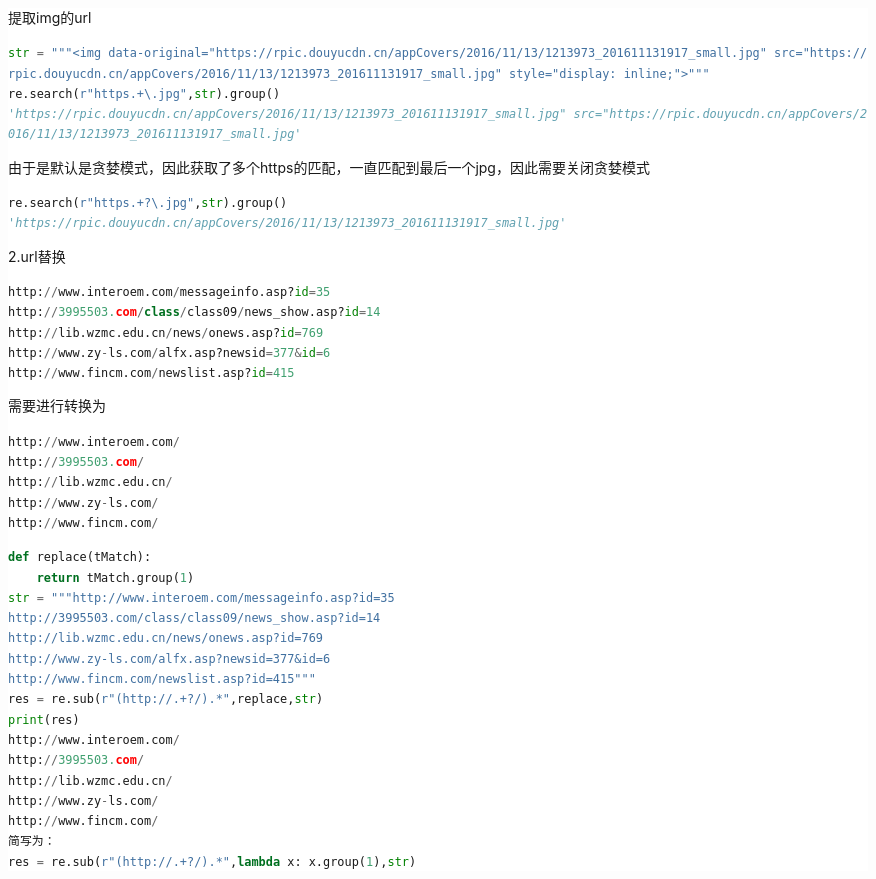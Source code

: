 提取img的url

```python
str = """<img data-original="https://rpic.douyucdn.cn/appCovers/2016/11/13/1213973_201611131917_small.jpg" src="https://rpic.douyucdn.cn/appCovers/2016/11/13/1213973_201611131917_small.jpg" style="display: inline;">"""
re.search(r"https.+\.jpg",str).group()
'https://rpic.douyucdn.cn/appCovers/2016/11/13/1213973_201611131917_small.jpg" src="https://rpic.douyucdn.cn/appCovers/2016/11/13/1213973_201611131917_small.jpg'
```

由于是默认是贪婪模式，因此获取了多个https的匹配，一直匹配到最后一个jpg，因此需要关闭贪婪模式

```python
re.search(r"https.+?\.jpg",str).group()
'https://rpic.douyucdn.cn/appCovers/2016/11/13/1213973_201611131917_small.jpg'
```

2.url替换

```python
http://www.interoem.com/messageinfo.asp?id=35
http://3995503.com/class/class09/news_show.asp?id=14
http://lib.wzmc.edu.cn/news/onews.asp?id=769
http://www.zy-ls.com/alfx.asp?newsid=377&id=6
http://www.fincm.com/newslist.asp?id=415
```

需要进行转换为

```python
http://www.interoem.com/
http://3995503.com/
http://lib.wzmc.edu.cn/
http://www.zy-ls.com/
http://www.fincm.com/
```

```python
def replace(tMatch):
    return tMatch.group(1)
str = """http://www.interoem.com/messageinfo.asp?id=35
http://3995503.com/class/class09/news_show.asp?id=14
http://lib.wzmc.edu.cn/news/onews.asp?id=769
http://www.zy-ls.com/alfx.asp?newsid=377&id=6
http://www.fincm.com/newslist.asp?id=415"""
res = re.sub(r"(http://.+?/).*",replace,str)
print(res)
http://www.interoem.com/
http://3995503.com/
http://lib.wzmc.edu.cn/
http://www.zy-ls.com/
http://www.fincm.com/
简写为：
res = re.sub(r"(http://.+?/).*",lambda x: x.group(1),str)
```
